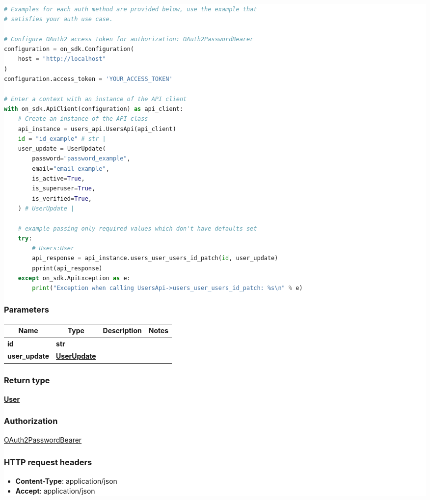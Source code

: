 ```python
# Examples for each auth method are provided below, use the example that
# satisfies your auth use case.

# Configure OAuth2 access token for authorization: OAuth2PasswordBearer
configuration = on_sdk.Configuration(
    host = "http://localhost"
)
configuration.access_token = 'YOUR_ACCESS_TOKEN'

# Enter a context with an instance of the API client
with on_sdk.ApiClient(configuration) as api_client:
    # Create an instance of the API class
    api_instance = users_api.UsersApi(api_client)
    id = "id_example" # str | 
    user_update = UserUpdate(
        password="password_example",
        email="email_example",
        is_active=True,
        is_superuser=True,
        is_verified=True,
    ) # UserUpdate | 

    # example passing only required values which don't have defaults set
    try:
        # Users:User
        api_response = api_instance.users_user_users_id_patch(id, user_update)
        pprint(api_response)
    except on_sdk.ApiException as e:
        print("Exception when calling UsersApi->users_user_users_id_patch: %s\n" % e)
```


### Parameters

Name | Type | Description  | Notes
------------- | ------------- | ------------- | -------------
 **id** | **str**|  |
 **user_update** | [**UserUpdate**](UserUpdate.md)|  |

### Return type

[**User**](User.md)

### Authorization

[OAuth2PasswordBearer](../README.md#OAuth2PasswordBearer)

### HTTP request headers

 - **Content-Type**: application/json
 - **Accept**: application/json
